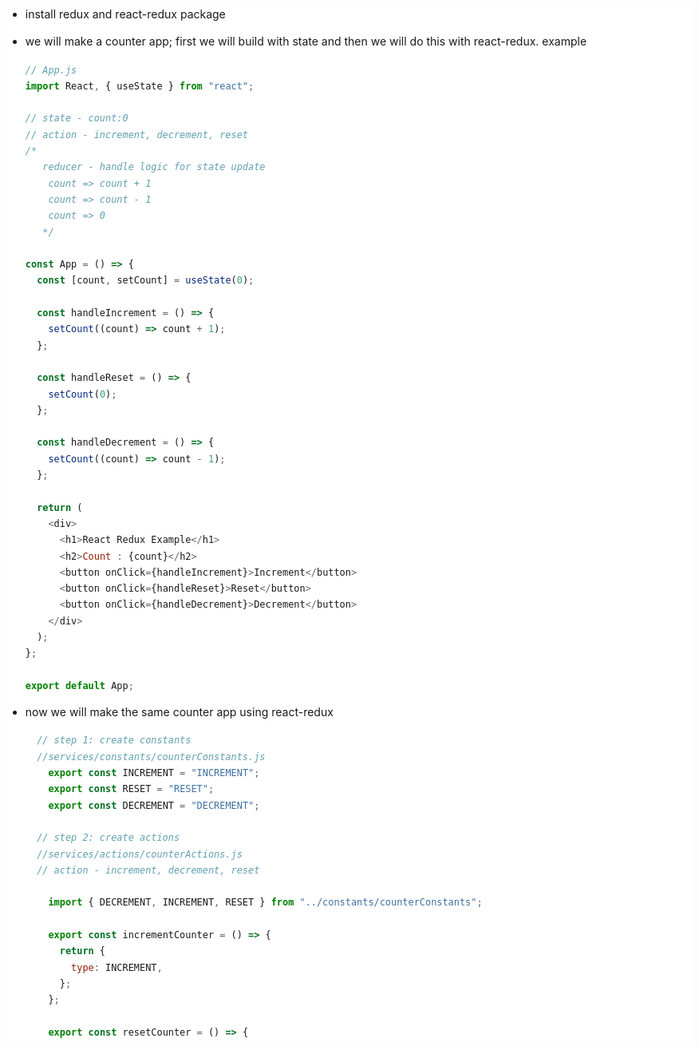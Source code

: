   - install redux and react-redux package
  - we will make a counter app; first we will build with state and then we will do this with react-redux. example

    ```js
    // App.js
    import React, { useState } from "react";

    // state - count:0
    // action - increment, decrement, reset
    /*
       reducer - handle logic for state update
        count => count + 1
        count => count - 1
        count => 0
       */

    const App = () => {
      const [count, setCount] = useState(0);

      const handleIncrement = () => {
        setCount((count) => count + 1);
      };

      const handleReset = () => {
        setCount(0);
      };

      const handleDecrement = () => {
        setCount((count) => count - 1);
      };

      return (
        <div>
          <h1>React Redux Example</h1>
          <h2>Count : {count}</h2>
          <button onClick={handleIncrement}>Increment</button>
          <button onClick={handleReset}>Reset</button>
          <button onClick={handleDecrement}>Decrement</button>
        </div>
      );
    };

    export default App;
    ```

- now we will make the same counter app using react-redux

  ```js
    // step 1: create constants
    //services/constants/counterConstants.js
      export const INCREMENT = "INCREMENT";
      export const RESET = "RESET";
      export const DECREMENT = "DECREMENT";

    // step 2: create actions
    //services/actions/counterActions.js
    // action - increment, decrement, reset

      import { DECREMENT, INCREMENT, RESET } from "../constants/counterConstants";

      export const incrementCounter = () => {
        return {
          type: INCREMENT,
        };
      };

      export const resetCounter = () => {
  ```